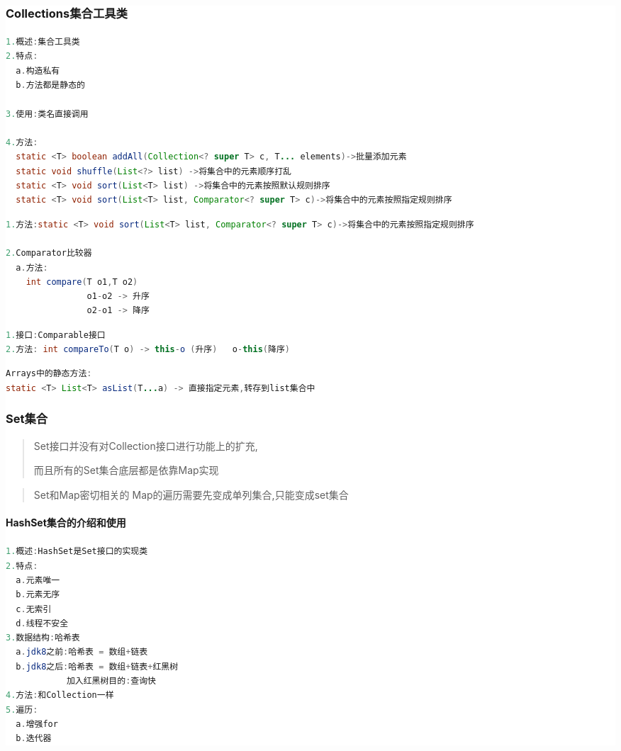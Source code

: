 ### Collections集合工具类

````java
1.概述:集合工具类
2.特点:
  a.构造私有
  b.方法都是静态的
      
3.使用:类名直接调用
    
4.方法:
  static <T> boolean addAll(Collection<? super T> c, T... elements)->批量添加元素 
  static void shuffle(List<?> list) ->将集合中的元素顺序打乱
  static <T> void sort(List<T> list) ->将集合中的元素按照默认规则排序
  static <T> void sort(List<T> list, Comparator<? super T> c)->将集合中的元素按照指定规则排序 
````

````java
1.方法:static <T> void sort(List<T> list, Comparator<? super T> c)->将集合中的元素按照指定规则排序
    
2.Comparator比较器
  a.方法:
    int compare(T o1,T o2)
                o1-o2 -> 升序
                o2-o1 -> 降序   
````

````java
1.接口:Comparable接口
2.方法: int compareTo(T o) -> this-o (升序)   o-this(降序)
````

````java
Arrays中的静态方法:
static <T> List<T> asList(T...a) -> 直接指定元素,转存到list集合中
````

### Set集合

> Set接口并没有对Collection接口进行功能上的扩充,
>
> 而且所有的Set集合底层都是依靠Map实现

>Set和Map密切相关的
>Map的遍历需要先变成单列集合,只能变成set集合

#### HashSet集合的介绍和使用

````java
1.概述:HashSet是Set接口的实现类
2.特点:
  a.元素唯一
  b.元素无序
  c.无索引
  d.线程不安全
3.数据结构:哈希表
  a.jdk8之前:哈希表 = 数组+链表
  b.jdk8之后:哈希表 = 数组+链表+红黑树
            加入红黑树目的:查询快
4.方法:和Collection一样
5.遍历:
  a.增强for
  b.迭代器
````
